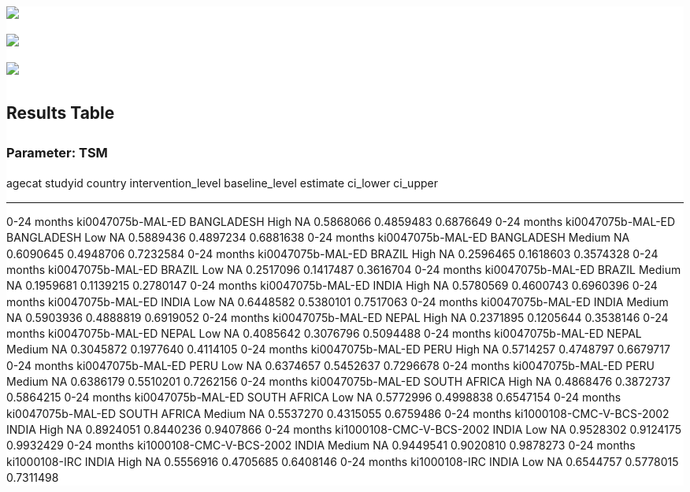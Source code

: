 ![](/tmp/6fe680ee-1dc4-4a6a-8f71-30d07ddd067e/d8b7418d-9602-4fa1-aa9f-68188998a493/REPORT_files/figure-html/plot_rr-1.png)



![](/tmp/6fe680ee-1dc4-4a6a-8f71-30d07ddd067e/d8b7418d-9602-4fa1-aa9f-68188998a493/REPORT_files/figure-html/plot_paf-1.png)

![](/tmp/6fe680ee-1dc4-4a6a-8f71-30d07ddd067e/d8b7418d-9602-4fa1-aa9f-68188998a493/REPORT_files/figure-html/plot_par-1.png)

## Results Table

### Parameter: TSM


agecat        studyid                    country                        intervention_level   baseline_level     estimate    ci_lower    ci_upper
------------  -------------------------  -----------------------------  -------------------  ---------------  ----------  ----------  ----------
0-24 months   ki0047075b-MAL-ED          BANGLADESH                     High                 NA                0.5868066   0.4859483   0.6876649
0-24 months   ki0047075b-MAL-ED          BANGLADESH                     Low                  NA                0.5889436   0.4897234   0.6881638
0-24 months   ki0047075b-MAL-ED          BANGLADESH                     Medium               NA                0.6090645   0.4948706   0.7232584
0-24 months   ki0047075b-MAL-ED          BRAZIL                         High                 NA                0.2596465   0.1618603   0.3574328
0-24 months   ki0047075b-MAL-ED          BRAZIL                         Low                  NA                0.2517096   0.1417487   0.3616704
0-24 months   ki0047075b-MAL-ED          BRAZIL                         Medium               NA                0.1959681   0.1139215   0.2780147
0-24 months   ki0047075b-MAL-ED          INDIA                          High                 NA                0.5780569   0.4600743   0.6960396
0-24 months   ki0047075b-MAL-ED          INDIA                          Low                  NA                0.6448582   0.5380101   0.7517063
0-24 months   ki0047075b-MAL-ED          INDIA                          Medium               NA                0.5903936   0.4888819   0.6919052
0-24 months   ki0047075b-MAL-ED          NEPAL                          High                 NA                0.2371895   0.1205644   0.3538146
0-24 months   ki0047075b-MAL-ED          NEPAL                          Low                  NA                0.4085642   0.3076796   0.5094488
0-24 months   ki0047075b-MAL-ED          NEPAL                          Medium               NA                0.3045872   0.1977640   0.4114105
0-24 months   ki0047075b-MAL-ED          PERU                           High                 NA                0.5714257   0.4748797   0.6679717
0-24 months   ki0047075b-MAL-ED          PERU                           Low                  NA                0.6374657   0.5452637   0.7296678
0-24 months   ki0047075b-MAL-ED          PERU                           Medium               NA                0.6386179   0.5510201   0.7262156
0-24 months   ki0047075b-MAL-ED          SOUTH AFRICA                   High                 NA                0.4868476   0.3872737   0.5864215
0-24 months   ki0047075b-MAL-ED          SOUTH AFRICA                   Low                  NA                0.5772996   0.4998838   0.6547154
0-24 months   ki0047075b-MAL-ED          SOUTH AFRICA                   Medium               NA                0.5537270   0.4315055   0.6759486
0-24 months   ki1000108-CMC-V-BCS-2002   INDIA                          High                 NA                0.8924051   0.8440236   0.9407866
0-24 months   ki1000108-CMC-V-BCS-2002   INDIA                          Low                  NA                0.9528302   0.9124175   0.9932429
0-24 months   ki1000108-CMC-V-BCS-2002   INDIA                          Medium               NA                0.9449541   0.9020810   0.9878273
0-24 months   ki1000108-IRC              INDIA                          High                 NA                0.5556916   0.4705685   0.6408146
0-24 months   ki1000108-IRC              INDIA                          Low                  NA                0.6544757   0.5778015   0.7311498